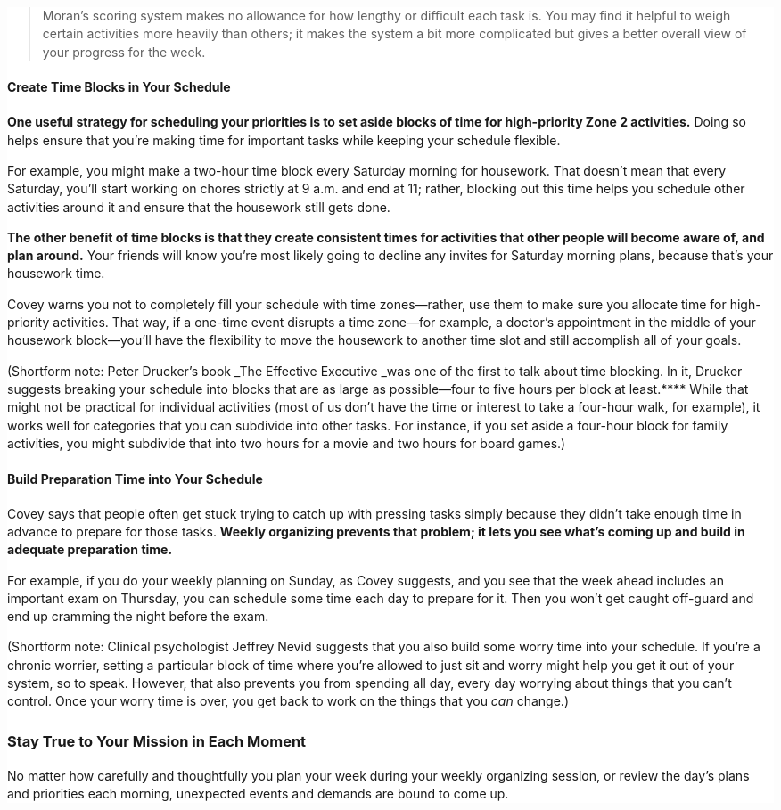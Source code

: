 > 
> Moran’s scoring system makes no allowance for how lengthy or difficult each task is. You may find it helpful to weigh certain activities more heavily than others; it makes the system a bit more complicated but gives a better overall view of your progress for the week.

#### Create Time Blocks in Your Schedule

**One useful strategy for scheduling your priorities is to set aside blocks of time for high-priority Zone 2 activities.** Doing so helps ensure that you’re making time for important tasks while keeping your schedule flexible.

For example, you might make a two-hour time block every Saturday morning for housework. That doesn’t mean that every Saturday, you’ll start working on chores strictly at 9 a.m. and end at 11; rather, blocking out this time helps you schedule other activities around it and ensure that the housework still gets done.

**The other benefit of time blocks is that they create consistent times for activities that other people will become aware of, and plan around.** Your friends will know you’re most likely going to decline any invites for Saturday morning plans, because that’s your housework time.

Covey warns you not to completely fill your schedule with time zones—rather, use them to make sure you allocate time for high-priority activities. That way, if a one-time event disrupts a time zone—for example, a doctor’s appointment in the middle of your housework block—you’ll have the flexibility to move the housework to another time slot and still accomplish all of your goals.

(Shortform note: Peter Drucker’s book _The Effective Executive _was one of the first to talk about time blocking. In it, Drucker suggests breaking your schedule into blocks that are as large as possible—four to five hours per block at least.**** While that might not be practical for individual activities (most of us don’t have the time or interest to take a four-hour walk, for example), it works well for categories that you can subdivide into other tasks. For instance, if you set aside a four-hour block for family activities, you might subdivide that into two hours for a movie and two hours for board games.)

#### Build Preparation Time into Your Schedule

Covey says that people often get stuck trying to catch up with pressing tasks simply because they didn’t take enough time in advance to prepare for those tasks. **Weekly organizing prevents that problem; it lets you see what’s coming up and build in adequate preparation time.**

For example, if you do your weekly planning on Sunday, as Covey suggests, and you see that the week ahead includes an important exam on Thursday, you can schedule some time each day to prepare for it. Then you won’t get caught off-guard and end up cramming the night before the exam.

(Shortform note: Clinical psychologist Jeffrey Nevid suggests that you also build some worry time into your schedule. If you’re a chronic worrier, setting a particular block of time where you’re allowed to just sit and worry might help you get it out of your system, so to speak. However, that also prevents you from spending all day, every day worrying about things that you can’t control. Once your worry time is over, you get back to work on the things that you _can_ change.)

### Stay True to Your Mission in Each Moment

No matter how carefully and thoughtfully you plan your week during your weekly organizing session, or review the day’s plans and priorities each morning, unexpected events and demands are bound to come up.
